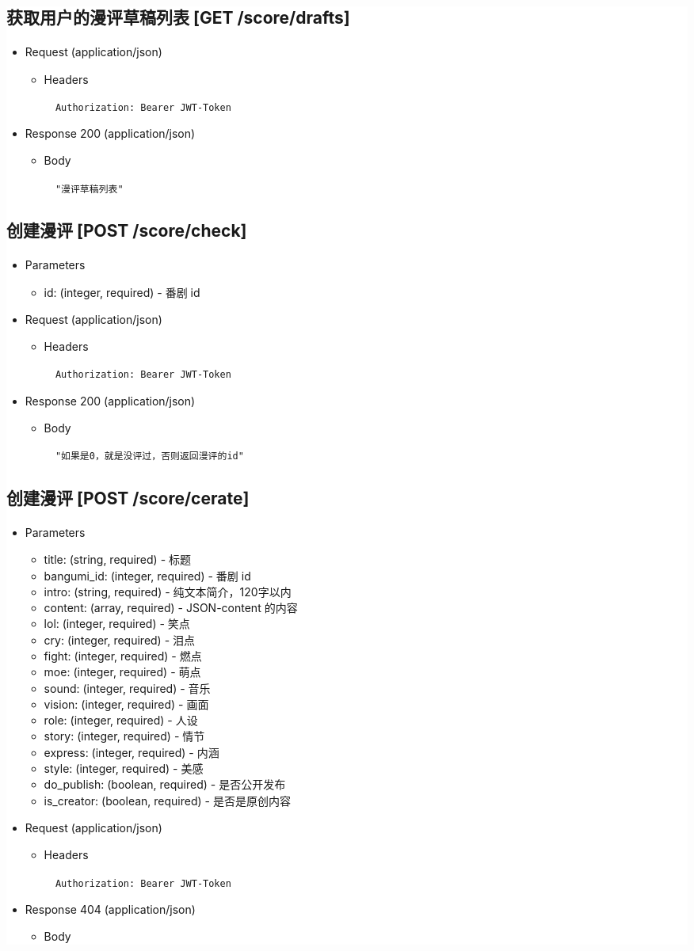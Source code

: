## 获取用户的漫评草稿列表 [GET /score/drafts]


+ Request (application/json)
    + Headers

            Authorization: Bearer JWT-Token

+ Response 200 (application/json)
    + Body

            "漫评草稿列表"

## 创建漫评 [POST /score/check]


+ Parameters
    + id: (integer, required) - 番剧 id

+ Request (application/json)
    + Headers

            Authorization: Bearer JWT-Token

+ Response 200 (application/json)
    + Body

            "如果是0，就是没评过，否则返回漫评的id"

## 创建漫评 [POST /score/cerate]


+ Parameters
    + title: (string, required) - 标题
    + bangumi_id: (integer, required) - 番剧 id
    + intro: (string, required) - 纯文本简介，120字以内
    + content: (array, required) - JSON-content 的内容
    + lol: (integer, required) - 笑点
    + cry: (integer, required) - 泪点
    + fight: (integer, required) - 燃点
    + moe: (integer, required) - 萌点
    + sound: (integer, required) - 音乐
    + vision: (integer, required) - 画面
    + role: (integer, required) - 人设
    + story: (integer, required) - 情节
    + express: (integer, required) - 内涵
    + style: (integer, required) - 美感
    + do_publish: (boolean, required) - 是否公开发布
    + is_creator: (boolean, required) - 是否是原创内容

+ Request (application/json)
    + Headers

            Authorization: Bearer JWT-Token

+ Response 404 (application/json)
    + Body
